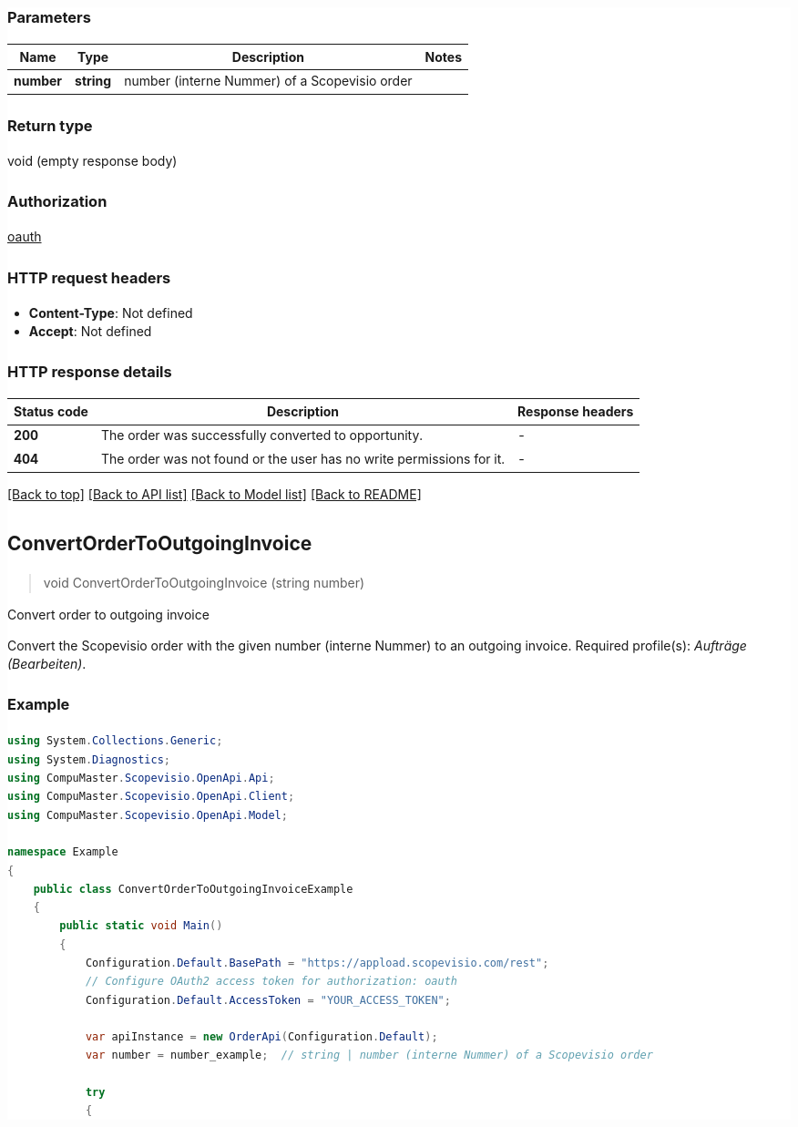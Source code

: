 ### Parameters


Name | Type | Description  | Notes
------------- | ------------- | ------------- | -------------
 **number** | **string**| number (interne Nummer) of a Scopevisio order | 

### Return type

void (empty response body)

### Authorization

[oauth](../README.md#oauth)

### HTTP request headers

- **Content-Type**: Not defined
- **Accept**: Not defined

### HTTP response details
| Status code | Description | Response headers |
|-------------|-------------|------------------|
| **200** | The order was successfully converted to opportunity. |  -  |
| **404** | The order was not found or the user has no write permissions for it. |  -  |

[[Back to top]](#)
[[Back to API list]](../README.md#documentation-for-api-endpoints)
[[Back to Model list]](../README.md#documentation-for-models)
[[Back to README]](../README.md)


## ConvertOrderToOutgoingInvoice

> void ConvertOrderToOutgoingInvoice (string number)

Convert order to outgoing invoice

Convert the Scopevisio order with the given number (interne Nummer) to an outgoing invoice.  Required profile(s): <i>Aufträge (Bearbeiten)</i>.

### Example

```csharp
using System.Collections.Generic;
using System.Diagnostics;
using CompuMaster.Scopevisio.OpenApi.Api;
using CompuMaster.Scopevisio.OpenApi.Client;
using CompuMaster.Scopevisio.OpenApi.Model;

namespace Example
{
    public class ConvertOrderToOutgoingInvoiceExample
    {
        public static void Main()
        {
            Configuration.Default.BasePath = "https://appload.scopevisio.com/rest";
            // Configure OAuth2 access token for authorization: oauth
            Configuration.Default.AccessToken = "YOUR_ACCESS_TOKEN";

            var apiInstance = new OrderApi(Configuration.Default);
            var number = number_example;  // string | number (interne Nummer) of a Scopevisio order

            try
            {
```